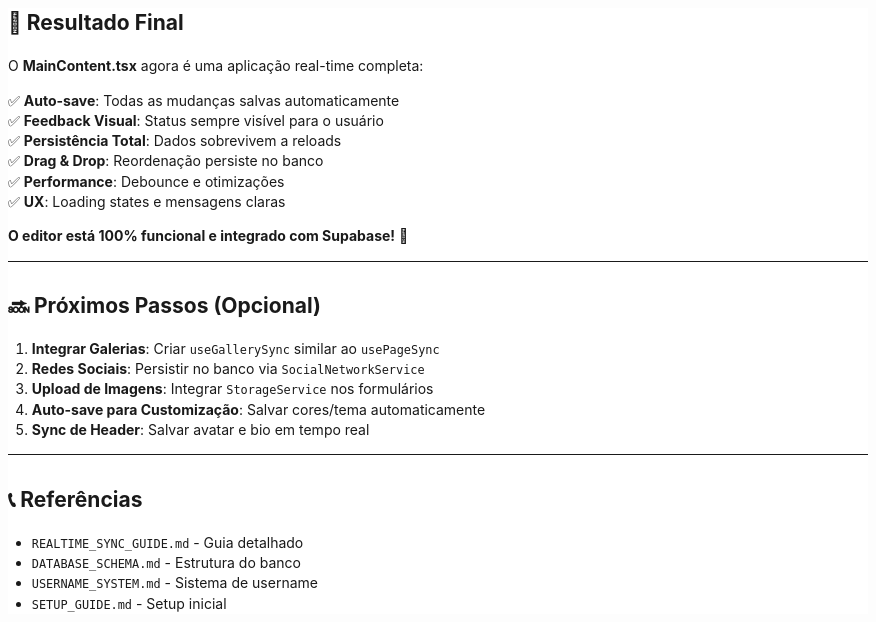 
## 🎉 Resultado Final

O **MainContent.tsx** agora é uma aplicação real-time completa:

✅ **Auto-save**: Todas as mudanças salvas automaticamente  
✅ **Feedback Visual**: Status sempre visível para o usuário  
✅ **Persistência Total**: Dados sobrevivem a reloads  
✅ **Drag & Drop**: Reordenação persiste no banco  
✅ **Performance**: Debounce e otimizações  
✅ **UX**: Loading states e mensagens claras  

**O editor está 100% funcional e integrado com Supabase!** 🚀

---

## 🔜 Próximos Passos (Opcional)

1. **Integrar Galerias**: Criar `useGallerySync` similar ao `usePageSync`
2. **Redes Sociais**: Persistir no banco via `SocialNetworkService`
3. **Upload de Imagens**: Integrar `StorageService` nos formulários
4. **Auto-save para Customização**: Salvar cores/tema automaticamente
5. **Sync de Header**: Salvar avatar e bio em tempo real

---

## 📞 Referências

- `REALTIME_SYNC_GUIDE.md` - Guia detalhado
- `DATABASE_SCHEMA.md` - Estrutura do banco
- `USERNAME_SYSTEM.md` - Sistema de username
- `SETUP_GUIDE.md` - Setup inicial
